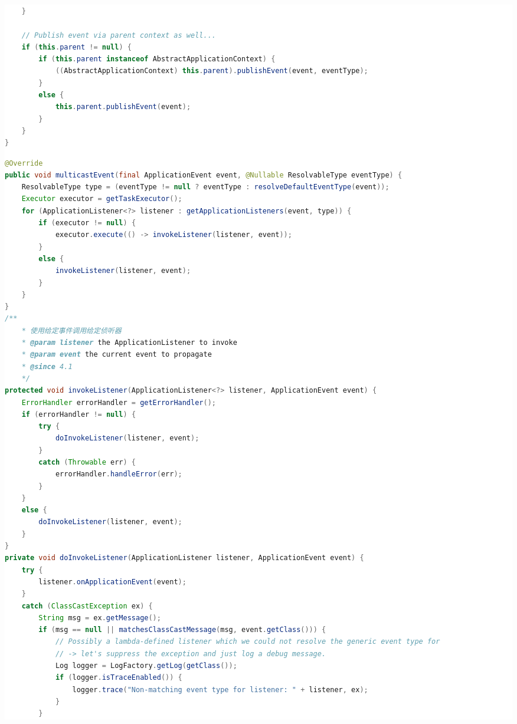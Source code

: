 ```java {39}
    }

    // Publish event via parent context as well...
    if (this.parent != null) {
        if (this.parent instanceof AbstractApplicationContext) {
            ((AbstractApplicationContext) this.parent).publishEvent(event, eventType);
        }
        else {
            this.parent.publishEvent(event);
        }
    }
}
```


```java
@Override
public void multicastEvent(final ApplicationEvent event, @Nullable ResolvableType eventType) {
    ResolvableType type = (eventType != null ? eventType : resolveDefaultEventType(event));
    Executor executor = getTaskExecutor();
    for (ApplicationListener<?> listener : getApplicationListeners(event, type)) {
        if (executor != null) {
            executor.execute(() -> invokeListener(listener, event));
        }
        else {
            invokeListener(listener, event);
        }
    }
}
/**
    * 使用给定事件调用给定侦听器
    * @param listener the ApplicationListener to invoke
    * @param event the current event to propagate
    * @since 4.1
    */
protected void invokeListener(ApplicationListener<?> listener, ApplicationEvent event) {
    ErrorHandler errorHandler = getErrorHandler();
    if (errorHandler != null) {
        try {
            doInvokeListener(listener, event);
        }
        catch (Throwable err) {
            errorHandler.handleError(err);
        }
    }
    else {
        doInvokeListener(listener, event);
    }
}
private void doInvokeListener(ApplicationListener listener, ApplicationEvent event) {
    try {
        listener.onApplicationEvent(event);
    }
    catch (ClassCastException ex) {
        String msg = ex.getMessage();
        if (msg == null || matchesClassCastMessage(msg, event.getClass())) {
            // Possibly a lambda-defined listener which we could not resolve the generic event type for
            // -> let's suppress the exception and just log a debug message.
            Log logger = LogFactory.getLog(getClass());
            if (logger.isTraceEnabled()) {
                logger.trace("Non-matching event type for listener: " + listener, ex);
            }
        }
```